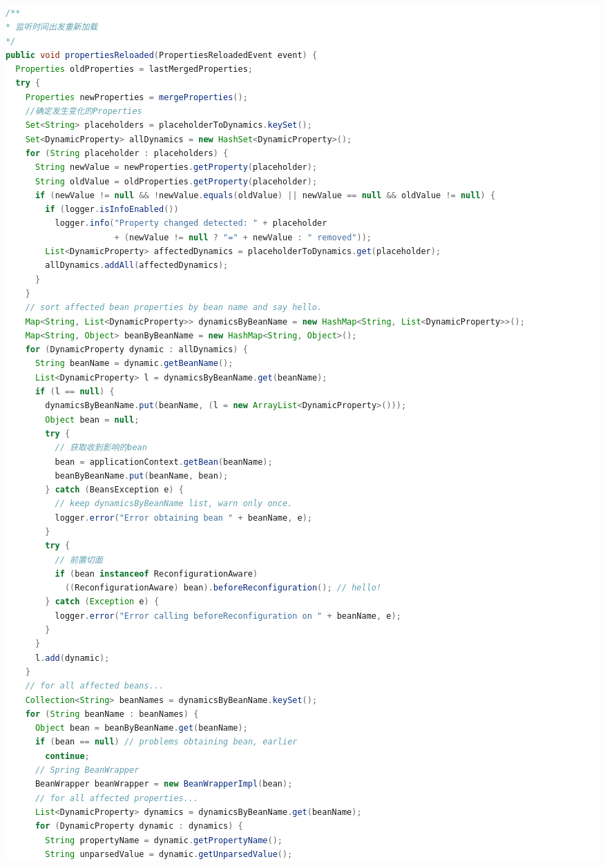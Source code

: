 ````java
/**
* 监听时间出发重新加载
*/
public void propertiesReloaded(PropertiesReloadedEvent event) {
  Properties oldProperties = lastMergedProperties;
  try {
    Properties newProperties = mergeProperties();
    //确定发生变化的Properties
    Set<String> placeholders = placeholderToDynamics.keySet();
    Set<DynamicProperty> allDynamics = new HashSet<DynamicProperty>();
    for (String placeholder : placeholders) {
      String newValue = newProperties.getProperty(placeholder);
      String oldValue = oldProperties.getProperty(placeholder);
      if (newValue != null && !newValue.equals(oldValue) || newValue == null && oldValue != null) {
        if (logger.isInfoEnabled())
          logger.info("Property changed detected: " + placeholder
                      + (newValue != null ? "=" + newValue : " removed"));
        List<DynamicProperty> affectedDynamics = placeholderToDynamics.get(placeholder);
        allDynamics.addAll(affectedDynamics);
      }
    }
    // sort affected bean properties by bean name and say hello.
    Map<String, List<DynamicProperty>> dynamicsByBeanName = new HashMap<String, List<DynamicProperty>>();
    Map<String, Object> beanByBeanName = new HashMap<String, Object>();
    for (DynamicProperty dynamic : allDynamics) {
      String beanName = dynamic.getBeanName();
      List<DynamicProperty> l = dynamicsByBeanName.get(beanName);
      if (l == null) {
        dynamicsByBeanName.put(beanName, (l = new ArrayList<DynamicProperty>()));
        Object bean = null;
        try {
          // 获取收到影响的bean
          bean = applicationContext.getBean(beanName);
          beanByBeanName.put(beanName, bean);
        } catch (BeansException e) {
          // keep dynamicsByBeanName list, warn only once.
          logger.error("Error obtaining bean " + beanName, e);
        }
        try {
          // 前置切面
          if (bean instanceof ReconfigurationAware)
            ((ReconfigurationAware) bean).beforeReconfiguration(); // hello!
        } catch (Exception e) {
          logger.error("Error calling beforeReconfiguration on " + beanName, e);
        }
      }
      l.add(dynamic);
    }
    // for all affected beans...
    Collection<String> beanNames = dynamicsByBeanName.keySet();
    for (String beanName : beanNames) {
      Object bean = beanByBeanName.get(beanName);
      if (bean == null) // problems obtaining bean, earlier
        continue;
      // Spring BeanWrapper
      BeanWrapper beanWrapper = new BeanWrapperImpl(bean);
      // for all affected properties...
      List<DynamicProperty> dynamics = dynamicsByBeanName.get(beanName);
      for (DynamicProperty dynamic : dynamics) {
        String propertyName = dynamic.getPropertyName();
        String unparsedValue = dynamic.getUnparsedValue();

````
